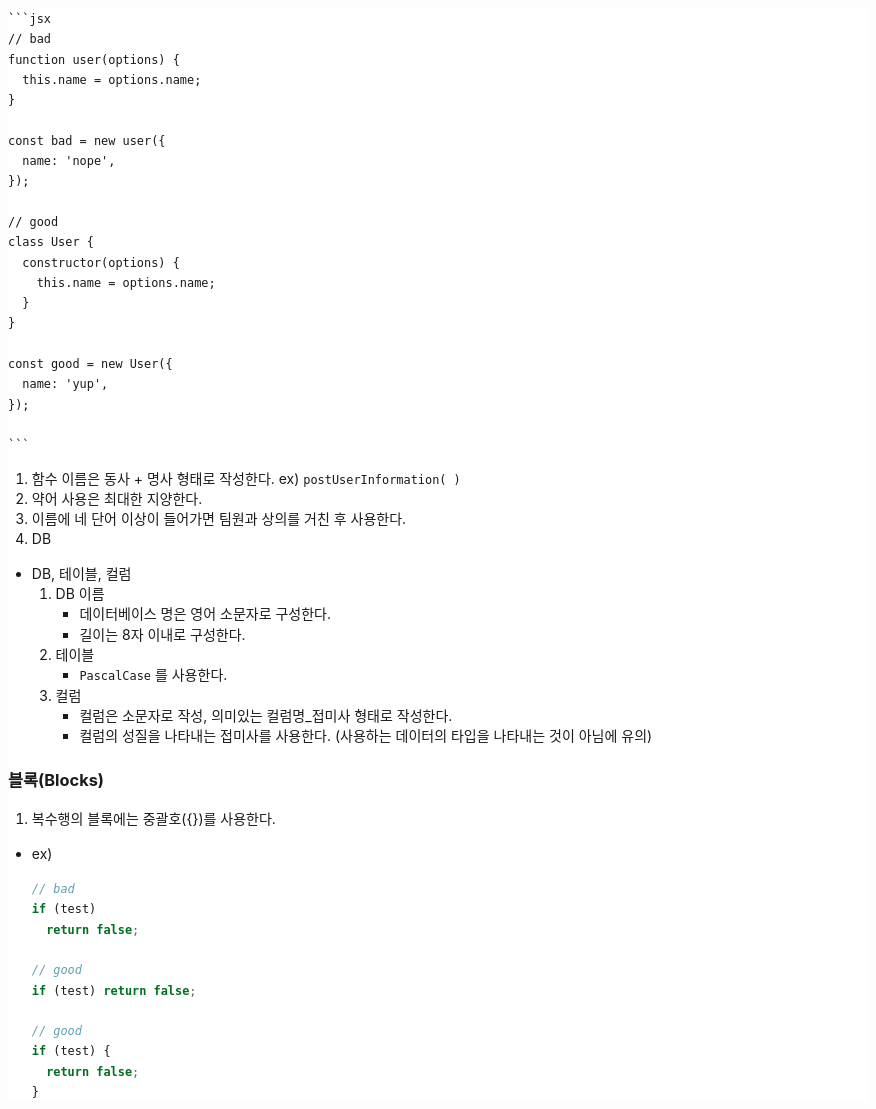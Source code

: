     ```jsx
    // bad
    function user(options) {
      this.name = options.name;
    }
    
    const bad = new user({
      name: 'nope',
    });
    
    // good
    class User {
      constructor(options) {
        this.name = options.name;
      }
    }
    
    const good = new User({
      name: 'yup',
    });
    
    ```
    
1. 함수 이름은 동사 + 명사 형태로 작성한다.
ex) `postUserInformation( )`
2. 약어 사용은 최대한 지양한다.
3. 이름에 네 단어 이상이 들어가면 팀원과 상의를 거친 후 사용한다.
4. DB 
- DB, 테이블, 컬럼
    1. DB 이름
        - 데이터베이스 명은 영어 소문자로 구성한다.
        - 길이는 8자 이내로 구성한다.
    2. 테이블
        - `PascalCase` 를 사용한다.
    3. 컬럼
        - 컬럼은 소문자로 작성, 의미있는 컬럼명_접미사 형태로 작성한다.
        - 컬럼의 성질을 나타내는 접미사를 사용한다. (사용하는 데이터의 타입을 나타내는 것이 아님에 유의)

### 블록(Blocks)

1. 복수행의 블록에는 중괄호({})를 사용한다.
- ex)
    
    ```jsx
    // bad
    if (test)
      return false;
    
    // good
    if (test) return false;
    
    // good
    if (test) {
      return false;
    }
    